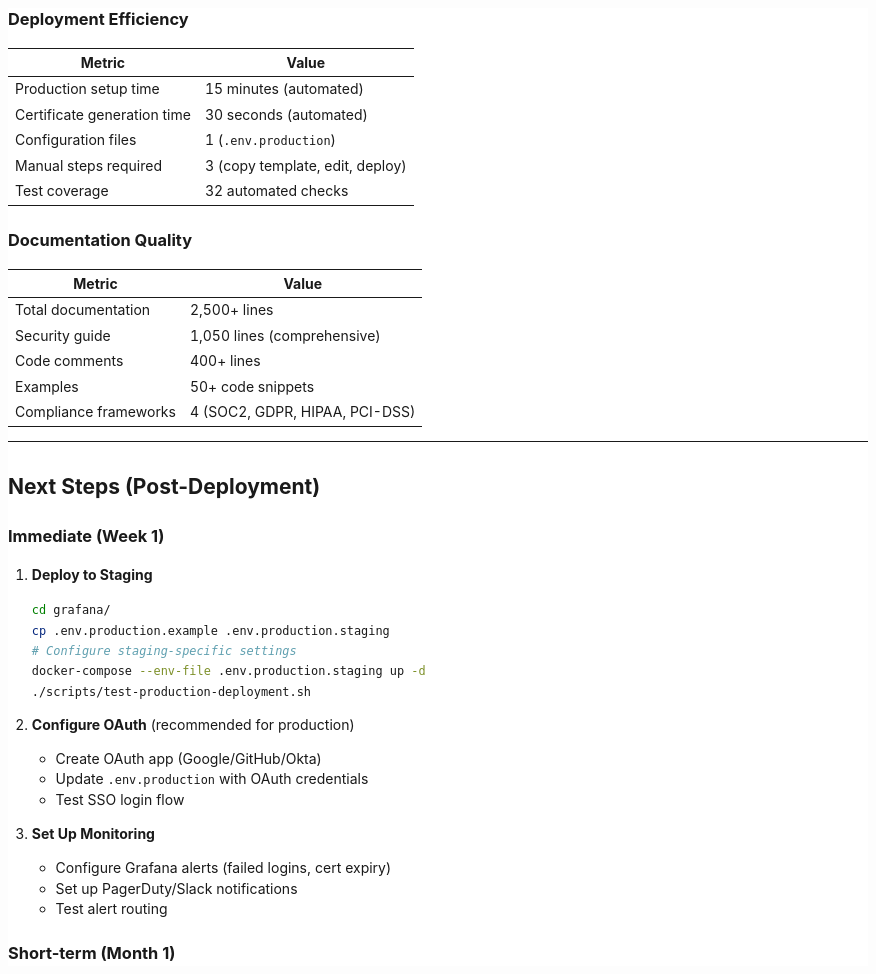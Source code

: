 ### Deployment Efficiency

| Metric | Value |
|--------|-------|
| Production setup time | 15 minutes (automated) |
| Certificate generation time | 30 seconds (automated) |
| Configuration files | 1 (`.env.production`) |
| Manual steps required | 3 (copy template, edit, deploy) |
| Test coverage | 32 automated checks |

### Documentation Quality

| Metric | Value |
|--------|-------|
| Total documentation | 2,500+ lines |
| Security guide | 1,050 lines (comprehensive) |
| Code comments | 400+ lines |
| Examples | 50+ code snippets |
| Compliance frameworks | 4 (SOC2, GDPR, HIPAA, PCI-DSS) |

---

## Next Steps (Post-Deployment)

### Immediate (Week 1)

1. **Deploy to Staging**
   ```bash
   cd grafana/
   cp .env.production.example .env.production.staging
   # Configure staging-specific settings
   docker-compose --env-file .env.production.staging up -d
   ./scripts/test-production-deployment.sh
   ```

2. **Configure OAuth** (recommended for production)
   - Create OAuth app (Google/GitHub/Okta)
   - Update `.env.production` with OAuth credentials
   - Test SSO login flow

3. **Set Up Monitoring**
   - Configure Grafana alerts (failed logins, cert expiry)
   - Set up PagerDuty/Slack notifications
   - Test alert routing

### Short-term (Month 1)
